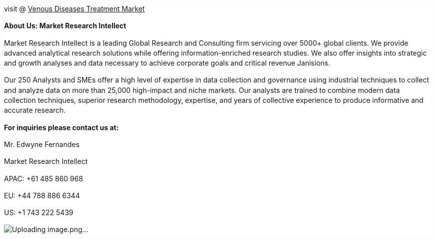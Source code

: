 visit&nbsp;@</strong>&nbsp;</span><span class="font-[700]"><a href="https://www.marketresearchintellect.com/product/global-venous-diseases-treatment-market/?utm_source=Linkedin&utm_medium=868" target="_blank" data-tracking-control-name="article-ssr-frontend-pulse_little-text-block" data-tracking-will-navigate="" data-test-link="">Venous Diseases Treatment Market</a></span></p><p><strong><span class="font-[700]">About Us: Market Research Intellect</span></strong></p><p><span class="">Market Research Intellect is a leading Global Research and Consulting firm servicing over 5000+ global clients. We provide advanced analytical research solutions while offering information-enriched research studies.&nbsp;</span>We also offer insights into strategic and growth analyses and data necessary to achieve corporate goals and critical revenue Janisions.</p><p><span class="">Our 250 Analysts and SMEs offer a high level of expertise in data collection and governance using industrial techniques to collect and analyze data on more than 25,000 high-impact and niche markets. Our analysts are trained to combine modern data collection techniques, superior research methodology, expertise, and years of collective experience to produce informative and accurate research.</span></p><p><strong>For inquiries please contact us at:</strong></p><p>Mr. Edwyne Fernandes</p><p>Market Research Intellect</p><p>APAC: +61 485 860 968</p><p>EU: +44 788 886 6344</p><p>US: +1 743 222 5439</p>
![Uploading image.png…]()
